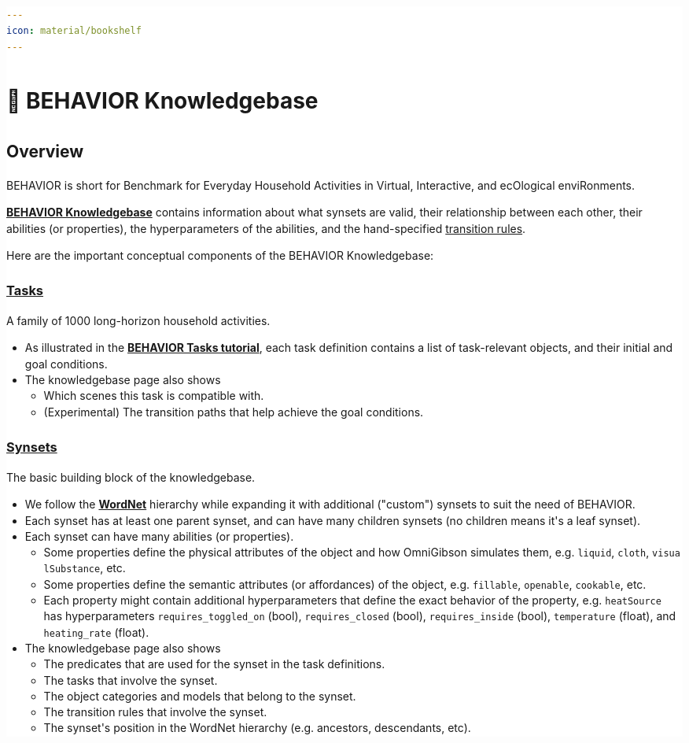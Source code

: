 ```yaml
---
icon: material/bookshelf
---
```


# 🍴 **BEHAVIOR Knowledgebase**

## Overview

BEHAVIOR is short for Benchmark for Everyday Household Activities in Virtual, Interactive, and ecOlogical enviRonments.

[**BEHAVIOR Knowledgebase**](https://behavior.stanford.edu/knowledgebase/) contains information about what synsets are valid, their relationship between each other, their abilities (or properties), the hyperparameters of the abilities, and the hand-specified [transition rules](../modules/transition_rules.md).

Here are the important conceptual components of the BEHAVIOR Knowledgebase:


### [**Tasks**](https://behavior.stanford.edu/knowledgebase/tasks)
A family of 1000 long-horizon household activities.

- As illustrated in the [**BEHAVIOR Tasks tutorial**](behavior_tasks.html), each task definition contains a list of task-relevant objects, and their initial and goal conditions.
- The knowledgebase page also shows
    - Which scenes this task is compatible with.
    - (Experimental) The transition paths that help achieve the goal conditions.

### [**Synsets**](https://behavior.stanford.edu/knowledgebase/synsets)
The basic building block of the knowledgebase.

- We follow the [**WordNet**](https://wordnet.princeton.edu/) hierarchy while expanding it with additional ("custom") synsets to suit the need of BEHAVIOR.
- Each synset has at least one parent synset, and can have many children synsets (no children means it's a leaf synset).
- Each synset can have many abilities (or properties).
    - Some properties define the physical attributes of the object and how OmniGibson simulates them, e.g. `liquid`, `cloth`, `visualSubstance`, etc.
    - Some properties define the semantic attributes (or affordances) of the object, e.g. `fillable`, `openable`, `cookable`, etc.
    - Each property might contain additional hyperparameters that define the exact behavior of the property, e.g. `heatSource` has hyperparameters `requires_toggled_on` (bool), `requires_closed` (bool), `requires_inside` (bool), `temperature` (float), and `heating_rate` (float).
- The knowledgebase page also shows
    - The predicates that are used for the synset in the task definitions.
    - The tasks that involve the synset.
    - The object categories and models that belong to the synset.
    - The transition rules that involve the synset.
    - The synset's position in the WordNet hierarchy (e.g. ancestors, descendants, etc).
